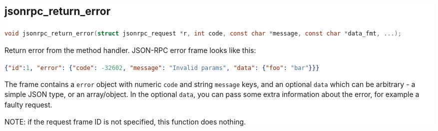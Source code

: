 ## jsonrpc_return_error

```c
void jsonrpc_return_error(struct jsonrpc_request *r, int code, const char *message, const char *data_fmt, ...);
```

Return error from the method handler. JSON-RPC error frame looks like this:

```json
{"id":1, "error": {"code": -32602, "message": "Invalid params", "data": {"foo": "bar"}}}
```

The frame contains a `error` object with numeric `code` and string `message`
keys, and an optional `data` which can be arbitrary - a simple JSON type,
or an array/object. In the optional `data`, you can pass some extra information
about the error, for example a faulty request.

NOTE: if the request frame ID
is not specified, this function does nothing.
